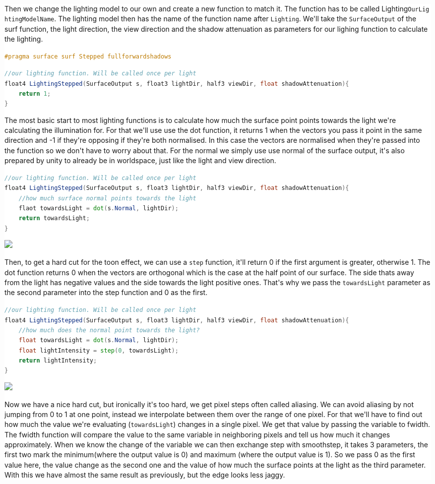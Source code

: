 Then we change the lighting model to our own and create a new function to match it. The function has to be called Lighting`OurLightingModelName`. The lighting model then has the name of the function name after `Lighting`. We'll take the `SurfaceOutput` of the surf function, the light direction, the view direction and the shadow attenuation as parameters for our lighing function to calculate the lighting.

```glsl
#pragma surface surf Stepped fullforwardshadows
```

```glsl
//our lighting function. Will be called once per light
float4 LightingStepped(SurfaceOutput s, float3 lightDir, half3 viewDir, float shadowAttenuation){
    return 1;
}
```

The most basic start to most lighting functions is to calculate how much the surface point points towards the light we're calculating the illumination for. For that we'll use use the dot function, it returns 1 when the vectors you pass it point in the same direction and -1 if they're opposing if they're both normalised. In this case the vectors are normalised when they're passed into the function so we don't have to worry about that. For the normal we simply use use normal of the surface output, it's also prepared by unity to already be in worldspace, just like the light and view direction.

```glsl
//our lighting function. Will be called once per light
float4 LightingStepped(SurfaceOutput s, float3 lightDir, half3 viewDir, float shadowAttenuation){
    //how much surface normal points towards the light
    flaot towardsLight = dot(s.Normal, lightDir);
    return towardsLight;
}
```

![](/assets/images/posts/031/Dot.png)

Then, to get a hard cut for the toon effect, we can use a `step` function, it'll return 0 if the first argument is greater, otherwise 1. The dot function returns 0 when the vectors are orthogonal which is the case at the half point of our surface. The side thats away from the light has negative values and the side towards the light positive ones. That's why we pass the `towardsLight` parameter as the second parameter into the step function and 0 as the first.

```glsl
//our lighting function. Will be called once per light
float4 LightingStepped(SurfaceOutput s, float3 lightDir, half3 viewDir, float shadowAttenuation){
    //how much does the normal point towards the light?
    float towardsLight = dot(s.Normal, lightDir);
    float lightIntensity = step(0, towardsLight);
    return lightIntensity;
}
```

![](/assets/images/posts/031/Step.png)

Now we have a nice hard cut, but ironically it's too hard, we get pixel steps often called aliasing. We can avoid aliasing by not jumping from 0 to 1 at one point, instead we interpolate between them over the range of one pixel. For that we'll have to find out how much the value we're evaluating (`towardsLight`) changes in a single pixel. We get that value by passing the variable to fwidth. The fwidth function will compare the value to the same variable in neighboring pixels and tell us how much it changes approximately. When we know the change of the variable we can then exchange step with smoothstep, it takes 3 parameters, the first two mark the minimum(where the output value is 0) and maximum (where the output value is 1). So we pass 0 as the first value here, the value change as the second one and the value of how much the surface points at the light as the third parameter. With this we have almost the same result as previously, but the edge looks less jaggy.
